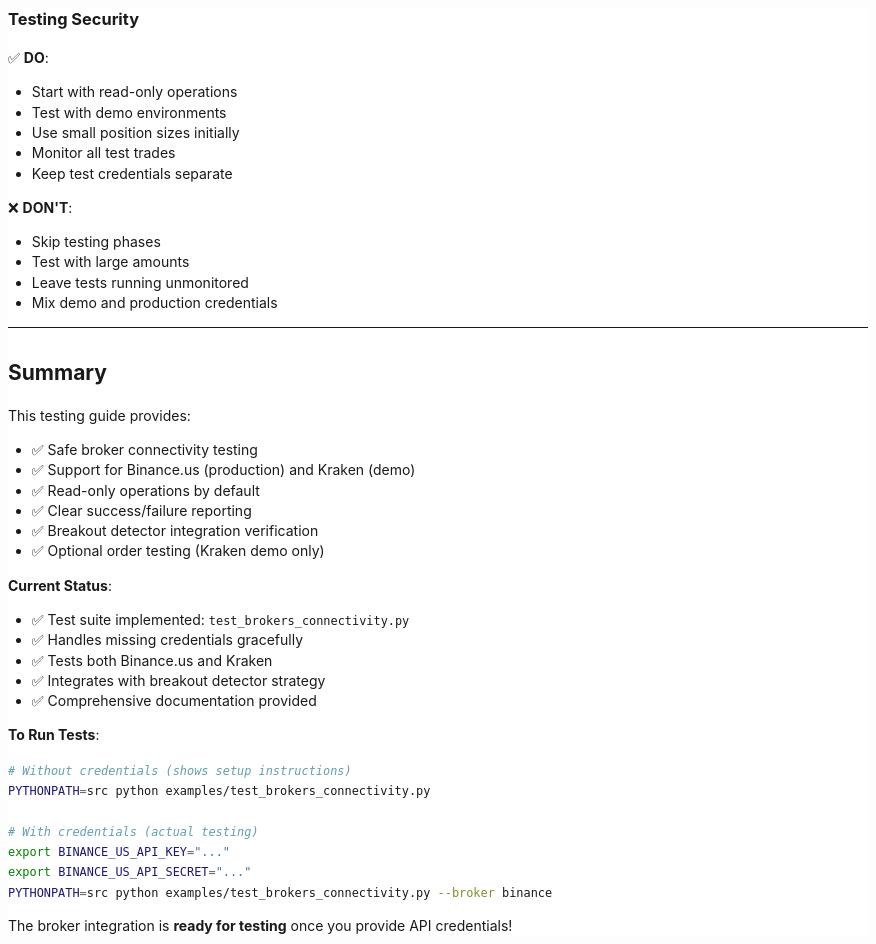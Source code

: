 ### Testing Security

✅ **DO**:
- Start with read-only operations
- Test with demo environments
- Use small position sizes initially
- Monitor all test trades
- Keep test credentials separate

❌ **DON'T**:
- Skip testing phases
- Test with large amounts
- Leave tests running unmonitored
- Mix demo and production credentials

---

## Summary

This testing guide provides:
- ✅ Safe broker connectivity testing
- ✅ Support for Binance.us (production) and Kraken (demo)
- ✅ Read-only operations by default
- ✅ Clear success/failure reporting
- ✅ Breakout detector integration verification
- ✅ Optional order testing (Kraken demo only)

**Current Status**:
- ✅ Test suite implemented: `test_brokers_connectivity.py`
- ✅ Handles missing credentials gracefully
- ✅ Tests both Binance.us and Kraken
- ✅ Integrates with breakout detector strategy
- ✅ Comprehensive documentation provided

**To Run Tests**:
```bash
# Without credentials (shows setup instructions)
PYTHONPATH=src python examples/test_brokers_connectivity.py

# With credentials (actual testing)
export BINANCE_US_API_KEY="..."
export BINANCE_US_API_SECRET="..."
PYTHONPATH=src python examples/test_brokers_connectivity.py --broker binance
```

The broker integration is **ready for testing** once you provide API credentials!
